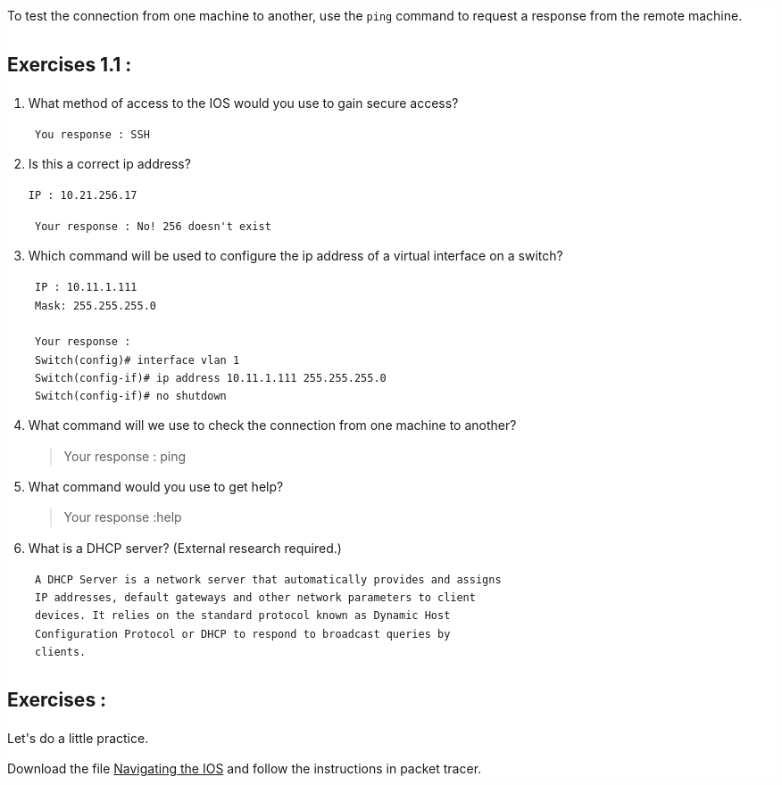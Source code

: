 To test the connection from one machine to another, use the `ping` command to request a response from the remote machine.





## Exercises 1.1 :

1. What method of access to the IOS would you use to gain secure access?

		You response : SSH


2. Is this a correct ip address?  

    ````
	IP : 10.21.256.17
	````
		
		Your response : No! 256 doesn't exist 


3. Which command will be used to configure the ip address of a virtual interface on a switch?
	
		IP : 10.11.1.111
		Mask: 255.255.255.0

		Your response :
    	Switch(config)# interface vlan 1
    	Switch(config-if)# ip address 10.11.1.111 255.255.255.0
    	Switch(config-if)# no shutdown

4. What command will we use to check the connection from one machine to another?

    > Your response : ping

5. What command would you use to get help?
    > Your response :help

6. What is a DHCP server?  (External research required.)

		A DHCP Server is a network server that automatically provides and assigns 
		IP addresses, default gateways and other network parameters to client 
		devices. It relies on the standard protocol known as Dynamic Host 
		Configuration Protocol or DHCP to respond to broadcast queries by 
		clients.


## Exercises :
Let's do a little practice.

Download the file [Navigating the IOS](./Exercises/Navigating%20the%20IOS.pka) and follow the instructions in packet tracer.
